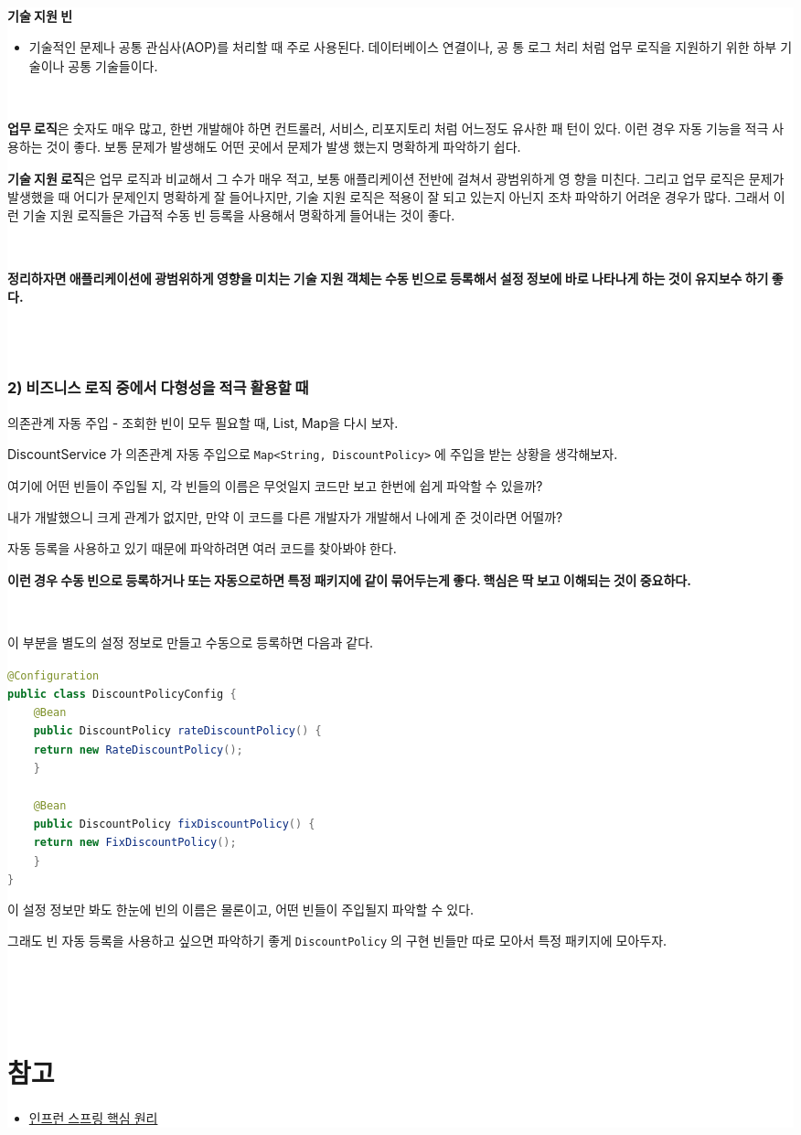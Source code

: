 **기술 지원 빈**
* 기술적인 문제나 공통 관심사(AOP)를 처리할 때 주로 사용된다. 데이터베이스 연결이나, 공
  통 로그 처리 처럼 업무 로직을 지원하기 위한 하부 기술이나 공통 기술들이다.

<br/>

**업무 로직**은 숫자도 매우 많고, 한번 개발해야 하면 컨트롤러, 서비스, 리포지토리 처럼 어느정도 유사한 패
턴이 있다. 이런 경우 자동 기능을 적극 사용하는 것이 좋다. 보통 문제가 발생해도 어떤 곳에서 문제가 발생
했는지 명확하게 파악하기 쉽다.

**기술 지원 로직**은 업무 로직과 비교해서 그 수가 매우 적고, 보통 애플리케이션 전반에 걸쳐서 광범위하게 영
향을 미친다. 그리고 업무 로직은 문제가 발생했을 때 어디가 문제인지 명확하게 잘 들어나지만, 기술 지원
로직은 적용이 잘 되고 있는지 아닌지 조차 파악하기 어려운 경우가 많다. 그래서 이런 기술 지원 로직들은
가급적 수동 빈 등록을 사용해서 명확하게 들어내는 것이 좋다.

<br/>

**정리하자면 애플리케이션에 광범위하게 영향을 미치는 기술 지원 객체는 수동 빈으로 등록해서 설정 정보에 바로 나타나게 하는 것이 유지보수 하기 좋다.**

<br/>

<br/>

### **2) 비즈니스 로직 중에서 다형성을 적극 활용할 때**

의존관계 자동 주입 - 조회한 빈이 모두 필요할 때, List, Map을 다시 보자.


DiscountService 가 의존관계 자동 주입으로 `Map<String, DiscountPolicy>` 에 주입을 받는 상황을 생각해보자.

여기에 어떤 빈들이 주입될 지, 각 빈들의 이름은 무엇일지 코드만 보고 한번에 쉽게 파악할 수 있을까?

내가 개발했으니 크게 관계가 없지만, 만약 이 코드를 다른 개발자가 개발해서 나에게 준 것이라면 어떨까?

자동 등록을 사용하고 있기 때문에 파악하려면 여러 코드를 찾아봐야 한다.

**이런 경우 수동 빈으로 등록하거나 또는 자동으로하면 특정 패키지에 같이 묶어두는게 좋다. 핵심은 딱 보고 이해되는 것이 중요하다.**

<br/>

이 부분을 별도의 설정 정보로 만들고 수동으로 등록하면 다음과 같다.

```java
@Configuration
public class DiscountPolicyConfig {
    @Bean
    public DiscountPolicy rateDiscountPolicy() {
    return new RateDiscountPolicy();
    }

    @Bean
    public DiscountPolicy fixDiscountPolicy() {
    return new FixDiscountPolicy();
    }
}
```

이 설정 정보만 봐도 한눈에 빈의 이름은 물론이고, 어떤 빈들이 주입될지 파악할 수 있다.

그래도 빈 자동 등록을 사용하고 싶으면 파악하기 좋게 `DiscountPolicy` 의 구현 빈들만 따로 모아서 특정 패키지에 모아두자.

<br/>

<br/>

<br/>

# 참고

* [인프런 스프링 핵심 원리](https://www.inflearn.com/)